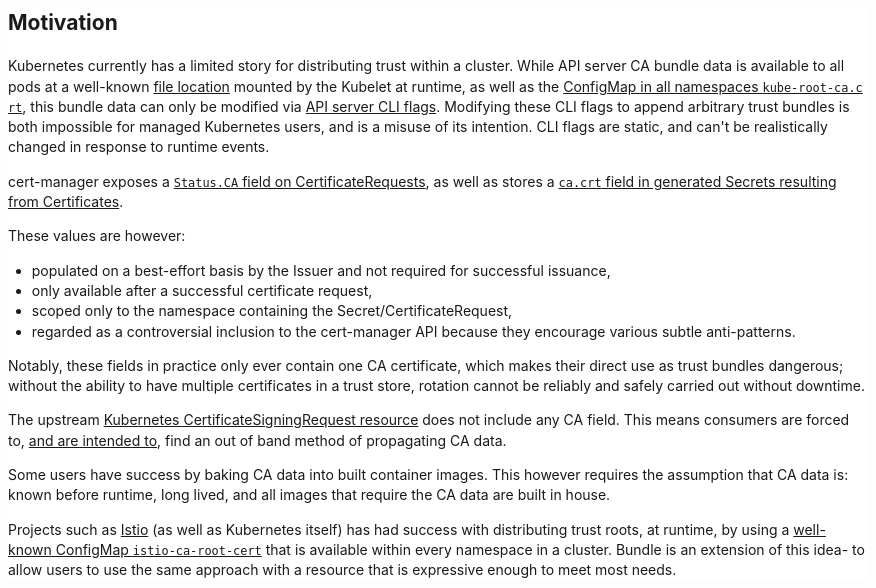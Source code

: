 ## Motivation

Kubernetes currently has a limited story for distributing trust within a
cluster. While API server CA bundle data is available to all pods at a
well-known
[file location](https://kubernetes.io/docs/tasks/run-application/access-api-from-pod/#directly-accessing-the-rest-api)
mounted by the Kubelet at runtime, as well as the
[ConfigMap in all namespaces `kube-root-ca.crt`](https://github.com/kubernetes/kubernetes/pull/100926/files#diff-60eb175dae1dcc1320f5c426f6d193a67e961e2bd96d574f941cdf09672090f6R44),
this bundle data can only be modified via
[API server CLI flags](https://kubernetes.io/docs/setup/best-practices/certificates/).
Modifying these CLI flags to append arbitrary trust bundles is both impossible
for managed Kubernetes users, and is a misuse of its intention. CLI flags are
static, and can't be realistically changed in response to runtime events.

cert-manager exposes a
[`Status.CA` field on CertificateRequests](https://cert-manager.io/docs/concepts/certificaterequest/),
as well as stores a
[`ca.crt` field in generated Secrets resulting from Certificates](https://cert-manager.io/docs/concepts/certificate/).

These values are however:
- populated on a best-effort basis by the Issuer and not required for successful
  issuance,
- only available after a successful certificate request,
- scoped only to the namespace containing the Secret/CertificateRequest,
- regarded as a controversial inclusion to the cert-manager API because they
  encourage various subtle anti-patterns.

Notably, these fields in practice only ever contain one CA certificate, which
makes their direct use as trust bundles dangerous; without the ability to have
multiple certificates in a trust store, rotation cannot be reliably and safely
carried out without downtime.

The upstream
[Kubernetes CertificateSigningRequest resource](https://kubernetes.io/docs/reference/access-authn-authz/certificate-signing-requests/)
does not include any CA field. This means consumers are forced to,
[and are intended to](https://kubernetes.io/docs/reference/access-authn-authz/certificate-signing-requests/#kubernetes-signers),
find an out of band method of propagating CA data.

Some users have success by baking CA data into built container images.
This however requires the assumption that CA data is: known before runtime, long
lived, and all images that require the CA data are built in house.

Projects such as [Istio](https://istio.io/) (as well as Kubernetes itself) has
had success with distributing trust roots, at runtime, by using a
[well-known ConfigMap `istio-ca-root-cert`](https://istio.io/latest/docs/tasks/security/cert-management/plugin-ca-cert/)
that is available within every namespace in a cluster. Bundle is an extension of
this idea- to allow users to use the same approach with a resource that is
expressive enough to meet most needs.
